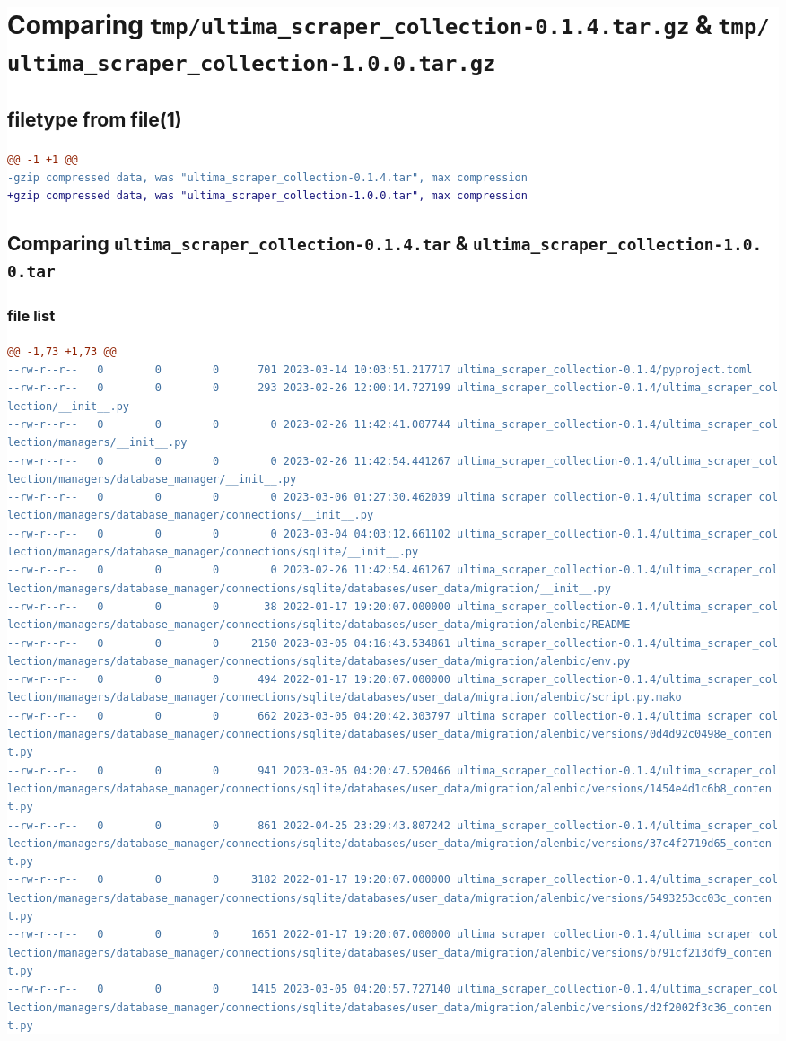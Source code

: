 # Comparing `tmp/ultima_scraper_collection-0.1.4.tar.gz` & `tmp/ultima_scraper_collection-1.0.0.tar.gz`

## filetype from file(1)

```diff
@@ -1 +1 @@
-gzip compressed data, was "ultima_scraper_collection-0.1.4.tar", max compression
+gzip compressed data, was "ultima_scraper_collection-1.0.0.tar", max compression
```

## Comparing `ultima_scraper_collection-0.1.4.tar` & `ultima_scraper_collection-1.0.0.tar`

### file list

```diff
@@ -1,73 +1,73 @@
--rw-r--r--   0        0        0      701 2023-03-14 10:03:51.217717 ultima_scraper_collection-0.1.4/pyproject.toml
--rw-r--r--   0        0        0      293 2023-02-26 12:00:14.727199 ultima_scraper_collection-0.1.4/ultima_scraper_collection/__init__.py
--rw-r--r--   0        0        0        0 2023-02-26 11:42:41.007744 ultima_scraper_collection-0.1.4/ultima_scraper_collection/managers/__init__.py
--rw-r--r--   0        0        0        0 2023-02-26 11:42:54.441267 ultima_scraper_collection-0.1.4/ultima_scraper_collection/managers/database_manager/__init__.py
--rw-r--r--   0        0        0        0 2023-03-06 01:27:30.462039 ultima_scraper_collection-0.1.4/ultima_scraper_collection/managers/database_manager/connections/__init__.py
--rw-r--r--   0        0        0        0 2023-03-04 04:03:12.661102 ultima_scraper_collection-0.1.4/ultima_scraper_collection/managers/database_manager/connections/sqlite/__init__.py
--rw-r--r--   0        0        0        0 2023-02-26 11:42:54.461267 ultima_scraper_collection-0.1.4/ultima_scraper_collection/managers/database_manager/connections/sqlite/databases/user_data/migration/__init__.py
--rw-r--r--   0        0        0       38 2022-01-17 19:20:07.000000 ultima_scraper_collection-0.1.4/ultima_scraper_collection/managers/database_manager/connections/sqlite/databases/user_data/migration/alembic/README
--rw-r--r--   0        0        0     2150 2023-03-05 04:16:43.534861 ultima_scraper_collection-0.1.4/ultima_scraper_collection/managers/database_manager/connections/sqlite/databases/user_data/migration/alembic/env.py
--rw-r--r--   0        0        0      494 2022-01-17 19:20:07.000000 ultima_scraper_collection-0.1.4/ultima_scraper_collection/managers/database_manager/connections/sqlite/databases/user_data/migration/alembic/script.py.mako
--rw-r--r--   0        0        0      662 2023-03-05 04:20:42.303797 ultima_scraper_collection-0.1.4/ultima_scraper_collection/managers/database_manager/connections/sqlite/databases/user_data/migration/alembic/versions/0d4d92c0498e_content.py
--rw-r--r--   0        0        0      941 2023-03-05 04:20:47.520466 ultima_scraper_collection-0.1.4/ultima_scraper_collection/managers/database_manager/connections/sqlite/databases/user_data/migration/alembic/versions/1454e4d1c6b8_content.py
--rw-r--r--   0        0        0      861 2022-04-25 23:29:43.807242 ultima_scraper_collection-0.1.4/ultima_scraper_collection/managers/database_manager/connections/sqlite/databases/user_data/migration/alembic/versions/37c4f2719d65_content.py
--rw-r--r--   0        0        0     3182 2022-01-17 19:20:07.000000 ultima_scraper_collection-0.1.4/ultima_scraper_collection/managers/database_manager/connections/sqlite/databases/user_data/migration/alembic/versions/5493253cc03c_content.py
--rw-r--r--   0        0        0     1651 2022-01-17 19:20:07.000000 ultima_scraper_collection-0.1.4/ultima_scraper_collection/managers/database_manager/connections/sqlite/databases/user_data/migration/alembic/versions/b791cf213df9_content.py
--rw-r--r--   0        0        0     1415 2023-03-05 04:20:57.727140 ultima_scraper_collection-0.1.4/ultima_scraper_collection/managers/database_manager/connections/sqlite/databases/user_data/migration/alembic/versions/d2f2002f3c36_content.py
```